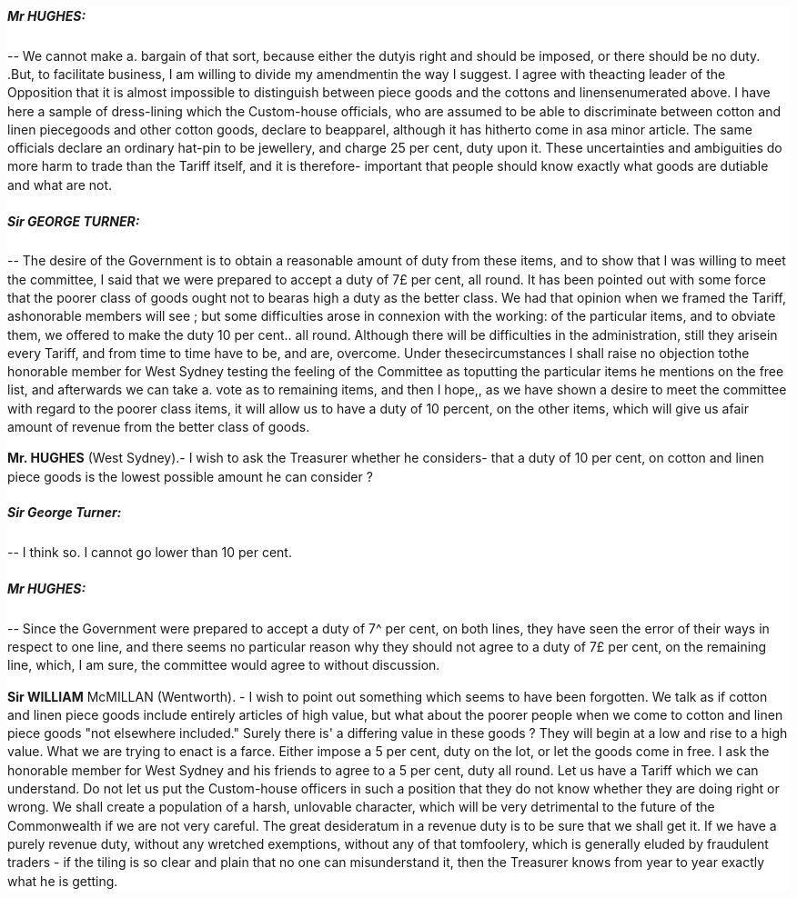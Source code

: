 ##### Mr HUGHES:

-- We cannot make a. bargain of that sort, because either the dutyis right and should be imposed, or there should be no duty. .But, to facilitate business, I am willing to divide my amendmentin the way I suggest. I agree with theacting leader of the Opposition that it is almost impossible to distinguish between piece goods and the cottons and linensenumerated above. I have here a sample of dress-lining which the Custom-house officials, who are assumed to be able to discriminate between cotton and linen piecegoods and other cotton goods, declare to beapparel, although it has hitherto come in asa minor article. The same officials declare an ordinary hat-pin to be jewellery, and charge 25 per cent, duty upon it. These uncertainties and ambiguities do more harm to trade than the Tariff itself, and it is therefore- important that people should know exactly what goods are dutiable and what are not. 

##### Sir GEORGE TURNER:

-- The desire of the Government is to obtain a reasonable amount of duty from these items, and to show that I was willing to meet the committee, I said that we were prepared to accept a duty of 7£ per cent, all round. It has been pointed out with some force that the poorer class of goods ought not to bearas high a duty as the better class. We had that opinion when we framed the Tariff, ashonorable members will see ; but some difficulties arose in connexion with the working: of the particular items, and to obviate them, we offered to make the duty 10 per cent.. all round. Although there will be difficulties in the administration, still they arisein every Tariff, and from time to time have to be, and are, overcome. Under thesecircumstances I shall raise no objection tothe honorable member for West Sydney testing the feeling of the Committee as toputting the particular items he mentions on the free list, and afterwards we can take a. vote as to remaining items, and then I hope,, as we have shown a desire to meet the committee with regard to the poorer class items, it will allow us to have a duty of 10 percent, on the other items, which will give us afair amount of revenue from the better class of goods. 


 **Mr. HUGHES** (West Sydney).- I wish to ask the Treasurer whether he considers- that a duty of 10 per cent, on cotton and linen piece goods is the lowest possible amount he can consider ? 

##### Sir George Turner:

--  I think so. I cannot go lower than 10 per cent. 

##### Mr HUGHES:

-- Since the Government were prepared to accept a duty of 7^ per cent, on both lines, they have seen the error of their ways in respect to one line, and there seems no particular reason why they should not agree to a duty of 7£ per cent, on the remaining line, which, I am sure, the committee would agree to without discussion. 


 **Sir WILLIAM** McMILLAN (Wentworth). - I wish to point out something which seems to have been forgotten. We talk as if cotton and linen piece goods include entirely articles of high value, but what about the poorer people when we come to cotton and linen piece goods "not elsewhere included." Surely there is' a  differing value in these goods ? They will begin at a low and rise to a high value. What  we are trying to enact is a farce. Either impose a 5 per cent, duty on the lot, or let the goods come in free. I ask the honorable member for West Sydney and his friends to agree to a 5 per cent, duty all round. Let us have a Tariff which we can understand. Do not let us put the Custom-house officers in such a position that they do not know whether they are doing right or wrong. We shall create a population of a harsh, unlovable character, which will be very detrimental to the future of the Commonwealth if we are not very careful. The great desideratum in a revenue duty is to be sure that we shall get it. If we have a purely revenue duty, without any wretched exemptions, without any of that tomfoolery, which is generally eluded by fraudulent traders - if the tiling is so clear and plain that no one can misunderstand it, then the Treasurer knows from year to year exactly what he is getting. 
